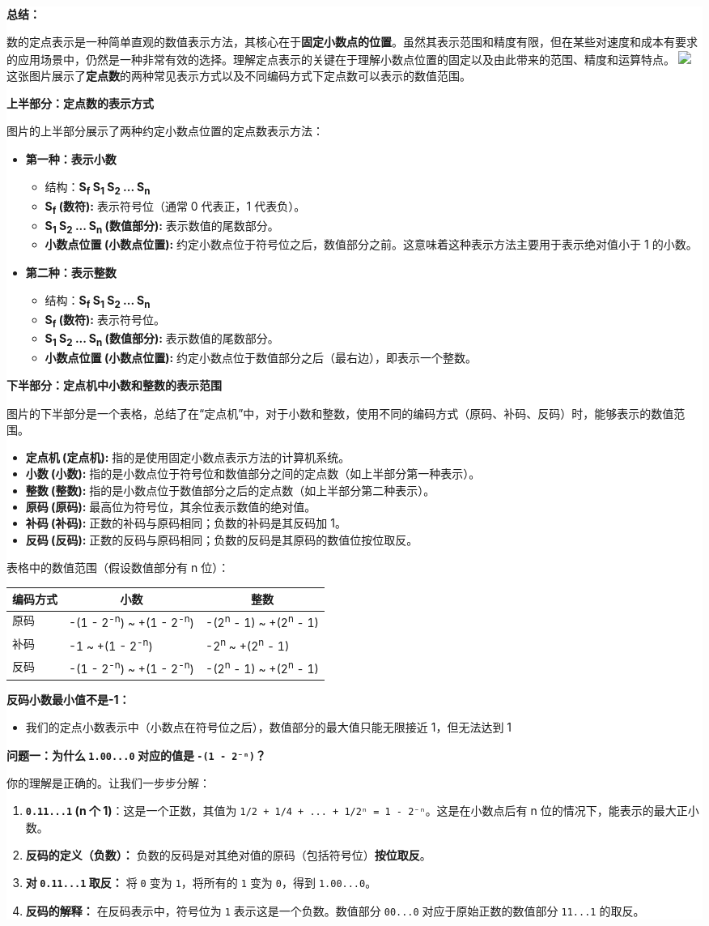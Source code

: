 **总结：**

数的定点表示是一种简单直观的数值表示方法，其核心在于**固定小数点的位置**。虽然其表示范围和精度有限，但在某些对速度和成本有要求的应用场景中，仍然是一种非常有效的选择。理解定点表示的关键在于理解小数点位置的固定以及由此带来的范围、精度和运算特点。
![](file:///C:/Users/sanmu/.notable/attachments/4.8.2.png)
这张图片展示了**定点数**的两种常见表示方式以及不同编码方式下定点数可以表示的数值范围。

**上半部分：定点数的表示方式**

图片的上半部分展示了两种约定小数点位置的定点数表示方法：

* **第一种：表示小数**
    * 结构：**S<sub>f</sub> S<sub>1</sub> S<sub>2</sub> ... S<sub>n</sub>**
    * **S<sub>f</sub> (数符):** 表示符号位（通常 0 代表正，1 代表负）。
    * **S<sub>1</sub> S<sub>2</sub> ... S<sub>n</sub> (数值部分):** 表示数值的尾数部分。
    * **小数点位置 (小数点位置):** 约定小数点位于符号位之后，数值部分之前。这意味着这种表示方法主要用于表示绝对值小于 1 的小数。

* **第二种：表示整数**
    * 结构：**S<sub>f</sub> S<sub>1</sub> S<sub>2</sub> ... S<sub>n</sub>**
    * **S<sub>f</sub> (数符):** 表示符号位。
    * **S<sub>1</sub> S<sub>2</sub> ... S<sub>n</sub> (数值部分):** 表示数值的尾数部分。
    * **小数点位置 (小数点位置):** 约定小数点位于数值部分之后（最右边），即表示一个整数。

**下半部分：定点机中小数和整数的表示范围**

图片的下半部分是一个表格，总结了在“定点机”中，对于小数和整数，使用不同的编码方式（原码、补码、反码）时，能够表示的数值范围。

* **定点机 (定点机):** 指的是使用固定小数点表示方法的计算机系统。
* **小数 (小数):** 指的是小数点位于符号位和数值部分之间的定点数（如上半部分第一种表示）。
* **整数 (整数):** 指的是小数点位于数值部分之后的定点数（如上半部分第二种表示）。
* **原码 (原码):** 最高位为符号位，其余位表示数值的绝对值。
* **补码 (补码):** 正数的补码与原码相同；负数的补码是其反码加 1。
* **反码 (反码):** 正数的反码与原码相同；负数的反码是其原码的数值位按位取反。

表格中的数值范围（假设数值部分有 n 位）：

| 编码方式 | 小数                                    | 整数                                      |
| -------- | --------------------------------------- | ----------------------------------------- |
| 原码     | -(1 - 2<sup>-n</sup>) ~ +(1 - 2<sup>-n</sup>) | -(2<sup>n</sup> - 1) ~ +(2<sup>n</sup> - 1) |
| 补码     | -1 ~ +(1 - 2<sup>-n</sup>)               | -2<sup>n</sup> ~ +(2<sup>n</sup> - 1)            |
| 反码     | -(1 - 2<sup>-n</sup>) ~ +(1 - 2<sup>-n</sup>) | -(2<sup>n</sup> - 1) ~ +(2<sup>n</sup> - 1) |
**反码小数最小值不是-1：**
- 我们的定点小数表示中（小数点在符号位之后），数值部分的最大值只能无限接近 1，但无法达到 1

**问题一：为什么 `1.00...0` 对应的值是 `-(1 - 2⁻ⁿ)`？**

你的理解是正确的。让我们一步步分解：

1. **`0.11...1` (n 个 1)**：这是一个正数，其值为 `1/2 + 1/4 + ... + 1/2ⁿ = 1 - 2⁻ⁿ`。这是在小数点后有 n 位的情况下，能表示的最大正小数。

2. **反码的定义（负数）：** 负数的反码是对其绝对值的原码（包括符号位）**按位取反**。

3. **对 `0.11...1` 取反：** 将 `0` 变为 `1`，将所有的 `1` 变为 `0`，得到 `1.00...0`。

4. **反码的解释：** 在反码表示中，符号位为 `1` 表示这是一个负数。数值部分 `00...0` 对应于原始正数的数值部分 `11...1` 的取反。
